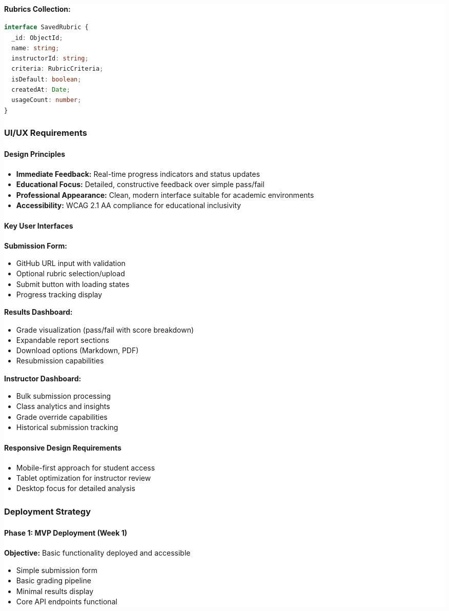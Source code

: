 ```typescript
```

**Rubrics Collection:**
```typescript
interface SavedRubric {
  _id: ObjectId;
  name: string;
  instructorId: string;
  criteria: RubricCriteria;
  isDefault: boolean;
  createdAt: Date;
  usageCount: number;
}
```

### UI/UX Requirements

#### Design Principles
- **Immediate Feedback:** Real-time progress indicators and status updates
- **Educational Focus:** Detailed, constructive feedback over simple pass/fail
- **Professional Appearance:** Clean, modern interface suitable for academic environments
- **Accessibility:** WCAG 2.1 AA compliance for educational inclusivity

#### Key User Interfaces

**Submission Form:**
- GitHub URL input with validation
- Optional rubric selection/upload
- Submit button with loading states
- Progress tracking display

**Results Dashboard:**
- Grade visualization (pass/fail with score breakdown)
- Expandable report sections
- Download options (Markdown, PDF)
- Resubmission capabilities

**Instructor Dashboard:**
- Bulk submission processing
- Class analytics and insights
- Grade override capabilities
- Historical submission tracking

#### Responsive Design Requirements
- Mobile-first approach for student access
- Tablet optimization for instructor review
- Desktop focus for detailed analysis

### Deployment Strategy

#### Phase 1: MVP Deployment (Week 1)
**Objective:** Basic functionality deployed and accessible
- Simple submission form
- Basic grading pipeline
- Minimal results display
- Core API endpoints functional
